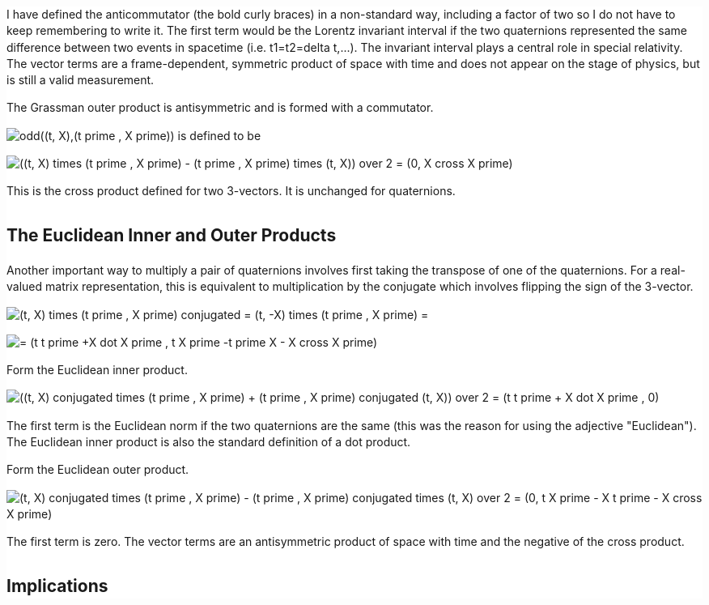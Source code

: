 I have defined the anticommutator (the bold curly braces) in a non-standard
way, including a factor of two so I do not have to keep remembering to write
it.  The first term would be the Lorentz invariant interval if the two
quaternions represented the same difference between two events in spacetime
(i.e. t1=t2=delta t,...).  The invariant interval plays a central role in
special relativity.  The vector terms are a frame-dependent, symmetric product
of space with time and does not appear on the stage of physics, but is still a
valid measurement.

The Grassman outer product is antisymmetric and is formed with a commutator.

![odd\(\(t, X\),\(t prime , X prime\)\) is defined to
be](../images/Math/products/s_gr_4.gif)

![\(\(t, X\) times \(t prime , X prime\) - \(t prime , X prime\) times \(t,
X\)\) over 2 = \(0, X cross X prime\)](../images/Math/products/s_gr_5.gif)

This is the cross product defined for two 3-vectors.  It is unchanged for
quaternions.

##  The Euclidean Inner and Outer Products

Another important way to multiply a pair of quaternions involves first taking
the transpose of one of the quaternions.  For a real-valued matrix
representation, this is equivalent to multiplication by the conjugate which
involves flipping the sign of the 3-vector.

![\(t, X\) times \(t prime , X prime\) conjugated = \(t, -X\) times \(t prime
, X prime\) = ](../images/Math/products/s_gr_6.gif)

![= \(t t prime  +X dot X prime , t X prime -t prime  X - X cross X
prime\)](../images/Math/products/s_gr_7.gif)

Form the Euclidean inner product.

![\(\(t, X\) conjugated times \(t prime , X prime\) + \(t prime , X prime\)
conjugated \(t, X\)\) over 2 = \(t t prime  + X dot X prime ,
0\)](../images/Math/products/s_gr_8.gif)

The first term is the Euclidean norm if the two quaternions are the same (this
was the reason for using the adjective "Euclidean").  The Euclidean inner
product is also the standard definition of a dot product.

Form the Euclidean outer product.

![\(t, X\) conjugated times \(t prime , X prime\) - \(t prime , X prime\)
conjugated times \(t, X\) over 2 = \(0, t X prime  - X t prime  - X cross X
prime\)](../images/Math/products/s_gr_9.gif)

The first term is zero.  The vector terms are an antisymmetric product of
space with time and the negative of the cross product.

##  Implications
